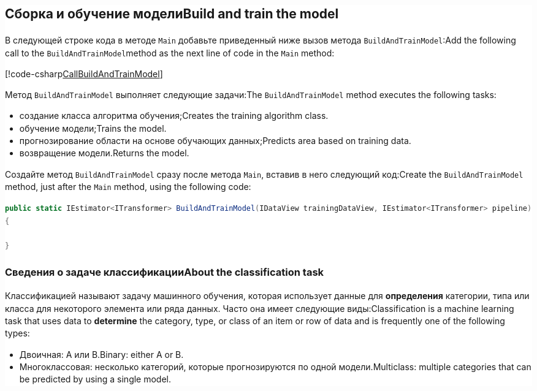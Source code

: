 ## <a name="build-and-train-the-model"></a><span data-ttu-id="017a7-199">Сборка и обучение модели</span><span class="sxs-lookup"><span data-stu-id="017a7-199">Build and train the model</span></span>

<span data-ttu-id="017a7-200">В следующей строке кода в методе `Main` добавьте приведенный ниже вызов метода `BuildAndTrainModel`:</span><span class="sxs-lookup"><span data-stu-id="017a7-200">Add the following call to the `BuildAndTrainModel`method as the next line of code in the `Main` method:</span></span>

[!code-csharp[CallBuildAndTrainModel](~/samples/machine-learning/tutorials/GitHubIssueClassification/Program.cs#CallBuildAndTrainModel)]

<span data-ttu-id="017a7-201">Метод `BuildAndTrainModel` выполняет следующие задачи:</span><span class="sxs-lookup"><span data-stu-id="017a7-201">The `BuildAndTrainModel` method executes the following tasks:</span></span>

* <span data-ttu-id="017a7-202">создание класса алгоритма обучения;</span><span class="sxs-lookup"><span data-stu-id="017a7-202">Creates the training algorithm class.</span></span>
* <span data-ttu-id="017a7-203">обучение модели;</span><span class="sxs-lookup"><span data-stu-id="017a7-203">Trains the model.</span></span>
* <span data-ttu-id="017a7-204">прогнозирование области на основе обучающих данных;</span><span class="sxs-lookup"><span data-stu-id="017a7-204">Predicts area based on training data.</span></span>
* <span data-ttu-id="017a7-205">возвращение модели.</span><span class="sxs-lookup"><span data-stu-id="017a7-205">Returns the model.</span></span>

<span data-ttu-id="017a7-206">Создайте метод `BuildAndTrainModel` сразу после метода `Main`, вставив в него следующий код:</span><span class="sxs-lookup"><span data-stu-id="017a7-206">Create the `BuildAndTrainModel` method, just after the `Main` method, using the following code:</span></span>

```csharp
public static IEstimator<ITransformer> BuildAndTrainModel(IDataView trainingDataView, IEstimator<ITransformer> pipeline)
{

}
```

### <a name="about-the-classification-task"></a><span data-ttu-id="017a7-207">Сведения о задаче классификации</span><span class="sxs-lookup"><span data-stu-id="017a7-207">About the classification task</span></span>

<span data-ttu-id="017a7-208">Классификацией называют задачу машинного обучения, которая использует данные для **определения** категории, типа или класса для некоторого элемента или ряда данных. Часто она имеет следующие виды:</span><span class="sxs-lookup"><span data-stu-id="017a7-208">Classification is a machine learning task that uses data to **determine** the category, type, or class of an item or row of data and is frequently one of the following types:</span></span>

* <span data-ttu-id="017a7-209">Двоичная: A или B.</span><span class="sxs-lookup"><span data-stu-id="017a7-209">Binary: either A or B.</span></span>
* <span data-ttu-id="017a7-210">Многоклассовая: несколько категорий, которые прогнозируются по одной модели.</span><span class="sxs-lookup"><span data-stu-id="017a7-210">Multiclass: multiple categories that can be predicted by using a single model.</span></span>
